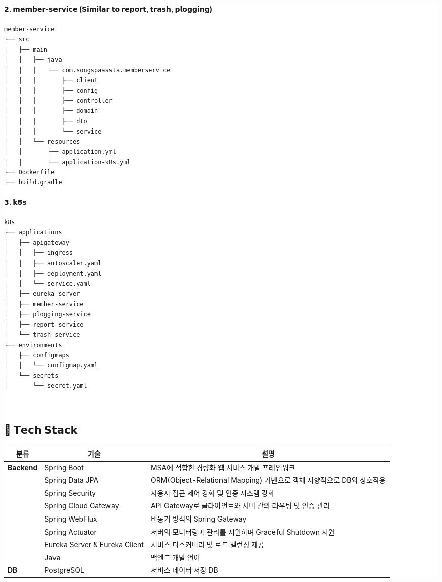 #### 𝟮. **𝗺𝗲𝗺𝗯𝗲𝗿-𝘀𝗲𝗿𝘃𝗶𝗰𝗲** (𝗦𝗶𝗺𝗶𝗹𝗮𝗿 𝘁𝗼 𝗿𝗲𝗽𝗼𝗿𝘁, 𝘁𝗿𝗮𝘀𝗵, 𝗽𝗹𝗼𝗴𝗴𝗶𝗻𝗴)
```plaintext
member-service
├── src
│   ├── main
│   │   ├── java
│   │   │   └── com.songspaassta.memberservice
│   │   │       ├── client               
│   │   │       ├── config                
│   │   │       ├── controller            
│   │   │       ├── domain                
│   │   │       ├── dto                   
│   │   │       └── service               
│   │   └── resources
│   │       ├── application.yml           
│   │       └── application-k8s.yml       
├── Dockerfile                           
└── build.gradle                          
```

#### 𝟯. **𝗸𝟴𝘀**
```plaintext
k8s
├── applications
│   ├── apigateway
│   │   ├── ingress           
│   │   ├── autoscaler.yaml               
│   │   ├── deployment.yaml              
│   │   └── service.yaml                 
│   ├── eureka-server                    
│   ├── member-service                  
│   ├── plogging-service                 
│   ├── report-service                  
│   └── trash-service                   
├── environments
│   ├── configmaps
│   │   └── configmap.yaml                
│   └── secrets
│       └── secret.yaml                   
```

</br>

## 🔧 𝗧𝗲𝗰𝗵 𝗦𝘁𝗮𝗰𝗸

| **분류**       | **기술**                          | **설명**                                                                                           |
|----------------|-----------------------------------|---------------------------------------------------------------------------------------------------|
| **Backend**   | Spring Boot                       | MSA에 적합한 경량화 웹 서비스 개발 프레임워크                                                    |
|               | Spring Data JPA                   | ORM(Object-Relational Mapping) 기반으로 객체 지향적으로 DB와 상호작용                             |
|               | Spring Security                   | 사용자 접근 제어 강화 및 인증 시스템 강화                                                        |
|               | Spring Cloud Gateway              | API Gateway로 클라이언트와 서버 간의 라우팅 및 인증 관리                                         |
|               | Spring WebFlux                    | 비동기 방식의 Spring Gateway                                                                       |
|               | Spring Actuator                   | 서버의 모니터링과 관리를 지원하며 Graceful Shutdown 지원                                           |
|               | Eureka Server & Eureka Client     | 서비스 디스커버리 및 로드 밸런싱 제공                                                            |
|               | Java                              | 백엔드 개발 언어                                                                                  |
| **DB**        | PostgreSQL                        | 서비스 데이터 저장 DB                                                                             |